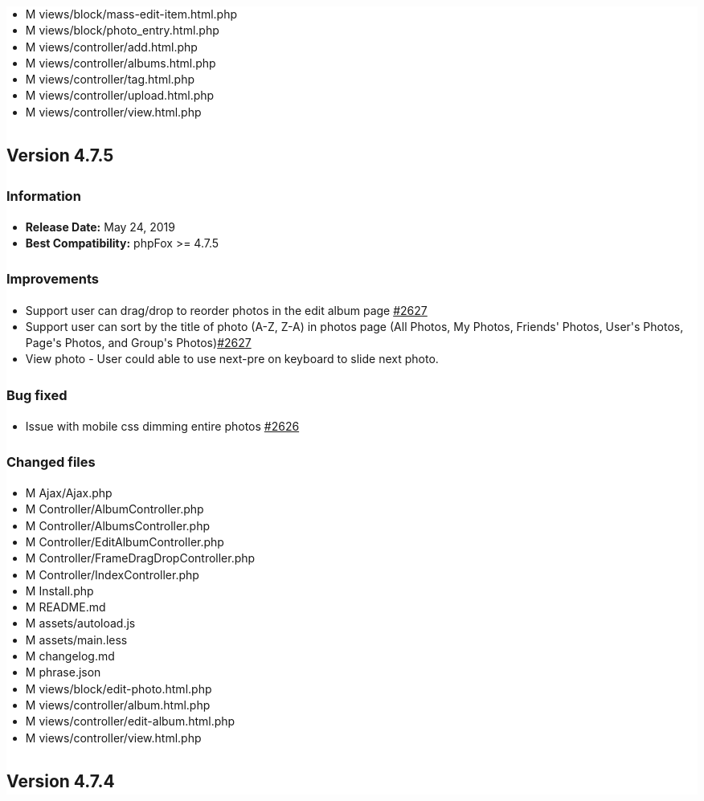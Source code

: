 - M views/block/mass-edit-item.html.php
- M views/block/photo_entry.html.php
- M views/controller/add.html.php
- M views/controller/albums.html.php
- M views/controller/tag.html.php
- M views/controller/upload.html.php
- M views/controller/view.html.php


## Version 4.7.5 ##

### Information ###

- **Release Date:** May 24, 2019
- **Best Compatibility:** phpFox >= 4.7.5

### Improvements ###

- Support user can drag/drop to reorder photos in the edit album page [#2627](https://github.com/PHPfox-Official/phpfox-v4-issues/issues/2627)
- Support user can sort by the title of photo (A-Z, Z-A) in photos page (All Photos, My Photos, Friends' Photos, User's Photos, Page's Photos, and Group's Photos)[#2627](https://github.com/PHPfox-Official/phpfox-v4-issues/issues/2627)
- View photo - User could able to use next-pre on keyboard to slide next photo.

### Bug fixed

- Issue with mobile css dimming entire photos [#2626](https://github.com/PHPfox-Official/phpfox-v4-issues/issues/2626)

### Changed files ###

- M Ajax/Ajax.php
- M Controller/AlbumController.php
- M Controller/AlbumsController.php
- M Controller/EditAlbumController.php
- M Controller/FrameDragDropController.php
- M Controller/IndexController.php
- M Install.php
- M README.md
- M assets/autoload.js
- M assets/main.less
- M changelog.md
- M phrase.json
- M views/block/edit-photo.html.php
- M views/controller/album.html.php
- M views/controller/edit-album.html.php
- M views/controller/view.html.php


## Version 4.7.4 ##
